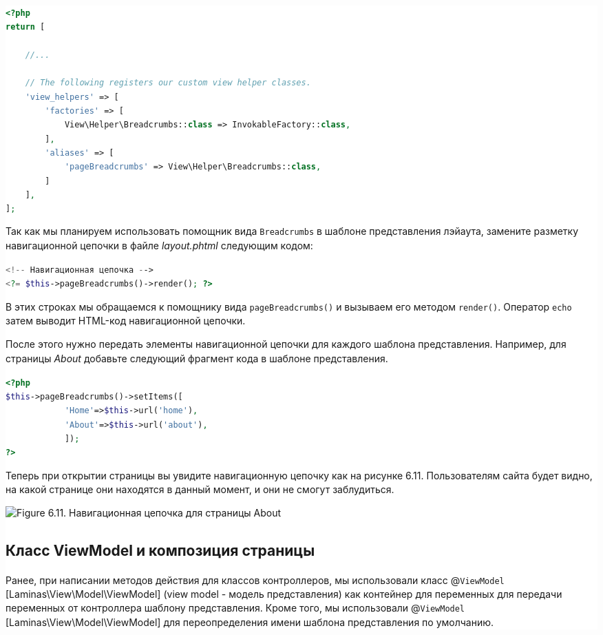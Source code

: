~~~php
<?php
return [

    //...

    // The following registers our custom view helper classes.
    'view_helpers' => [
        'factories' => [
            View\Helper\Breadcrumbs::class => InvokableFactory::class,
        ],
        'aliases' => [
            'pageBreadcrumbs' => View\Helper\Breadcrumbs::class,
        ]
    ],
];
~~~

Так как мы планируем использовать помощник вида `Breadcrumbs` в шаблоне представления лэйаута,
замените разметку навигационной цепочки в файле *layout.phtml* следующим кодом:

~~~php
<!-- Навигационная цепочка -->
<?= $this->pageBreadcrumbs()->render(); ?>
~~~

В этих строках мы обращаемся к помощнику вида `pageBreadcrumbs()` и вызываем
его методом `render()`. Оператор `echo` затем выводит HTML-код навигационной
цепочки.

После этого нужно передать элементы навигационной цепочки для каждого шаблона представления.
Например, для страницы *About* добавьте следующий фрагмент кода в шаблоне представления.

~~~php
<?php
$this->pageBreadcrumbs()->setItems([
            'Home'=>$this->url('home'),
            'About'=>$this->url('about'),
            ]);
?>
~~~

Теперь при открытии страницы вы увидите навигационную цепочку как на рисунке 6.11.
Пользователям сайта будет видно, на какой странице они находятся в данный момент, и
они не смогут заблудиться.

![Figure 6.11. Навигационная цепочка для страницы About](../en/images/appearance/about_breadcrumbs.png)

## Класс ViewModel и композиция страницы

Ранее, при написании методов действия для классов контроллеров, мы использовали класс @`ViewModel`[Laminas\View\Model\ViewModel]
(view model - модель представления) как контейнер для переменных для передачи переменных от контроллера
шаблону представления. Кроме того, мы использовали @`ViewModel`[Laminas\View\Model\ViewModel] для переопределения имени шаблона представления по умолчанию.


[^css]: Если вы не знакомы с CSS, изучите руководство W3Schools,
[^doctype]: Объявление `<!DOCTYPE>` идет первым в HTML-документе, перед тегом
[^utf8]:  UTF-8 позволяет закодировать любой символ любого алфавита в мире,
[^составной заголовок]: "Составной" заголовок страницы состоит из двух частей: первая часть ("ZF Skeleton Application")
[^хранение]: Помощник вида @`Placeholder`[Laminas\View\Helper\Placeholder] хранит данные в хранилище сессий PHP. Так что теоретически
[^dom]: DOM (Document Object Model - объектная модель документа) - это удобное представление структуры
[^inlinescript]: Имя @`InlineScript` (inline script - встроенный скрипт) не полностью отражает возможности этого помощника вида.
[^heredoc]: Heredoc ("здесь документ") - альтернативный способ определения строк.
[^jqueryui]:  jQuery UI предоставляет набор "взаимодействий с пользовательским интерфейсом, эффектов, виджетов,
[^ajax]: AJAX (Asynchronous JavaScript and XML - асинхронный JavaScript и XML) - технология,